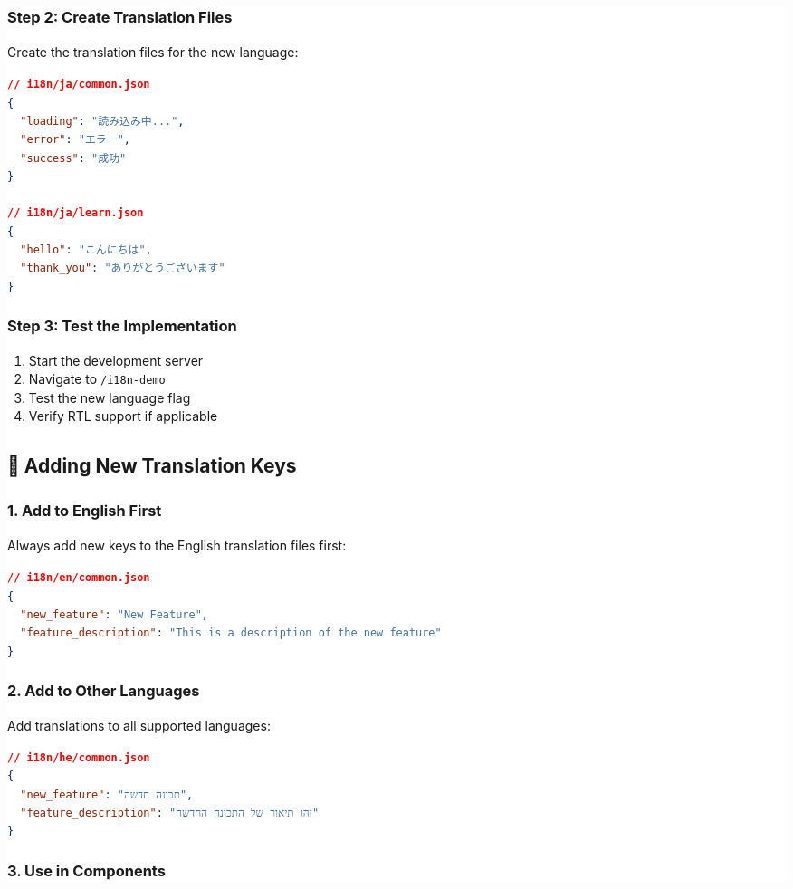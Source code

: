 ### Step 2: Create Translation Files

Create the translation files for the new language:

```json
// i18n/ja/common.json
{
  "loading": "読み込み中...",
  "error": "エラー",
  "success": "成功"
}

// i18n/ja/learn.json
{
  "hello": "こんにちは",
  "thank_you": "ありがとうございます"
}
```

### Step 3: Test the Implementation

1. Start the development server
2. Navigate to `/i18n-demo`
3. Test the new language flag
4. Verify RTL support if applicable

## 📝 Adding New Translation Keys

### 1. Add to English First

Always add new keys to the English translation files first:

```json
// i18n/en/common.json
{
  "new_feature": "New Feature",
  "feature_description": "This is a description of the new feature"
}
```

### 2. Add to Other Languages

Add translations to all supported languages:

```json
// i18n/he/common.json
{
  "new_feature": "תכונה חדשה",
  "feature_description": "זהו תיאור של התכונה החדשה"
}
```

### 3. Use in Components

